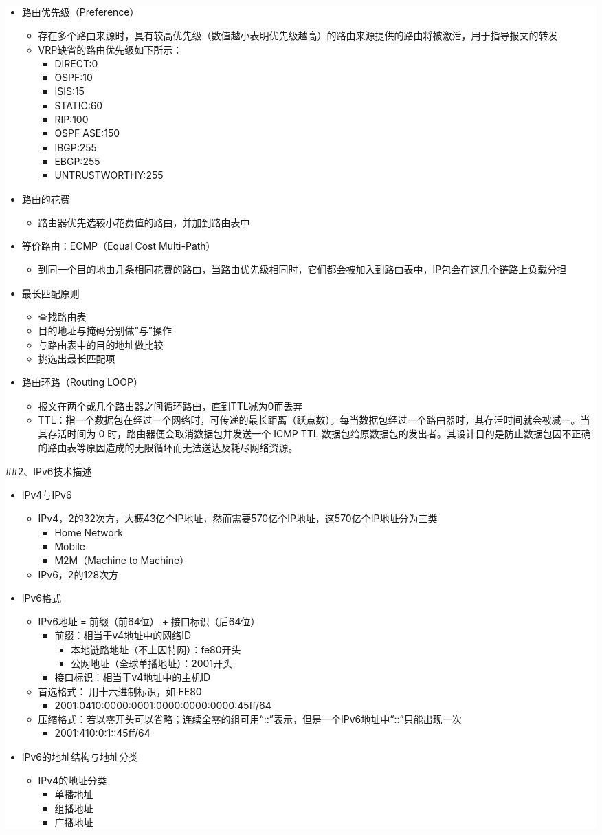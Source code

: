 - 路由优先级（Preference）
	- 存在多个路由来源时，具有较高优先级（数值越小表明优先级越高）的路由来源提供的路由将被激活，用于指导报文的转发
	- VRP缺省的路由优先级如下所示：
		- DIRECT:0
		- OSPF:10
		- ISIS:15
		- STATIC:60
		- RIP:100
		- OSPF ASE:150
		- IBGP:255
		- EBGP:255
		- UNTRUSTWORTHY:255

- 路由的花费
	- 路由器优先选较小花费值的路由，并加到路由表中

- 等价路由：ECMP（Equal Cost Multi-Path）
	- 到同一个目的地由几条相同花费的路由，当路由优先级相同时，它们都会被加入到路由表中，IP包会在这几个链路上负载分担

- 最长匹配原则
	- 查找路由表
	- 目的地址与掩码分别做“与”操作
	- 与路由表中的目的地址做比较
	- 挑选出最长匹配项

- 路由环路（Routing LOOP）
	- 报文在两个或几个路由器之间循环路由，直到TTL减为0而丢弃
	- TTL：指一个数据包在经过一个网络时，可传递的最长距离（跃点数）。每当数据包经过一个路由器时，其存活时间就会被减一。当其存活时间为 0 时，路由器便会取消数据包并发送一个 ICMP TTL 数据包给原数据包的发出者。其设计目的是防止数据包因不正确的路由表等原因造成的无限循环而无法送达及耗尽网络资源。

##2、IPv6技术描述
- IPv4与IPv6
	- IPv4，2的32次方，大概43亿个IP地址，然而需要570亿个IP地址，这570亿个IP地址分为三类
		- Home Network
		- Mobile
		- M2M（Machine to Machine）
	- IPv6，2的128次方

- IPv6格式
	- IPv6地址 = 前缀（前64位） + 接口标识（后64位）
		- 前缀：相当于v4地址中的网络ID
			- 本地链路地址（不上因特网）：fe80开头
			- 公网地址（全球单播地址）：2001开头
		- 接口标识：相当于v4地址中的主机ID
	- 首选格式：	用十六进制标识，如 FE80
		- 2001:0410:0000:0001:0000:0000:0000:45ff/64
	- 压缩格式：若以零开头可以省略；连续全零的组可用“::”表示，但是一个IPv6地址中“::”只能出现一次
		- 2001:410:0:1::45ff/64

- IPv6的地址结构与地址分类
	- IPv4的地址分类
		- 单播地址
		- 组播地址
		- 广播地址
